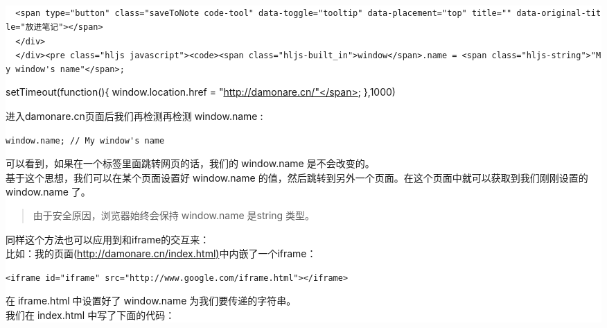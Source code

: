       <span type="button" class="saveToNote code-tool" data-toggle="tooltip" data-placement="top" title="" data-original-title="放进笔记"></span>
      </div>
      </div><pre class="hljs javascript"><code><span class="hljs-built_in">window</span>.name = <span class="hljs-string">"My window's name"</span>;
setTimeout(<span class="hljs-function"><span class="hljs-keyword">function</span>(<span class="hljs-params"></span>)</span>{
    <span class="hljs-built_in">window</span>.location.href = <span class="hljs-string">"http://damonare.cn/"</span>;
},<span class="hljs-number">1000</span>)</code></pre>
<p>进入damonare.cn页面后我们再检测再检测 window.name :</p>
<div class="widget-codetool" style="display:none;">
      <div class="widget-codetool--inner">
      <span class="selectCode code-tool" data-toggle="tooltip" data-placement="top" title="" data-original-title="全选"></span>
      <span type="button" class="copyCode code-tool" data-toggle="tooltip" data-placement="top" data-clipboard-text="window.name; // My window's name" title="" data-original-title="复制"></span>
      <span type="button" class="saveToNote code-tool" data-toggle="tooltip" data-placement="top" title="" data-original-title="放进笔记"></span>
      </div>
      </div><pre class="hljs coffeescript"><code style="word-break: break-word; white-space: initial;"><span class="hljs-built_in">window</span>.name; <span class="hljs-regexp">//</span> My <span class="hljs-built_in">window</span><span class="hljs-string">'s name</span></code></pre>
<p>可以看到，如果在一个标签里面跳转网页的话，我们的 window.name 是不会改变的。<br>基于这个思想，我们可以在某个页面设置好 window.name 的值，然后跳转到另外一个页面。在这个页面中就可以获取到我们刚刚设置的 window.name 了。</p>
<blockquote><p>由于安全原因，浏览器始终会保持 window.name 是string 类型。</p></blockquote>
<p>同样这个方法也可以应用到和iframe的交互来：<br>比如：我的页面(<a href="http://damonare.cn/index.html)" rel="nofollow noreferrer" target="_blank">http://damonare.cn/index.html)</a>中内嵌了一个iframe：</p>
<div class="widget-codetool" style="display:none;">
      <div class="widget-codetool--inner">
      <span class="selectCode code-tool" data-toggle="tooltip" data-placement="top" title="" data-original-title="全选"></span>
      <span type="button" class="copyCode code-tool" data-toggle="tooltip" data-placement="top" data-clipboard-text="<iframe id=&quot;iframe&quot; src=&quot;http://www.google.com/iframe.html&quot;></iframe>" title="" data-original-title="复制"></span>
      <span type="button" class="saveToNote code-tool" data-toggle="tooltip" data-placement="top" title="" data-original-title="放进笔记"></span>
      </div>
      </div><pre class="hljs xml"><code style="word-break: break-word; white-space: initial;"><span class="hljs-tag">&lt;<span class="hljs-name">iframe</span> <span class="hljs-attr">id</span>=<span class="hljs-string">"iframe"</span> <span class="hljs-attr">src</span>=<span class="hljs-string">"http://www.google.com/iframe.html"</span>&gt;</span><span class="hljs-tag">&lt;/<span class="hljs-name">iframe</span>&gt;</span></code></pre>
<p>在 iframe.html 中设置好了 window.name 为我们要传递的字符串。<br>我们在 index.html 中写了下面的代码：</p>
<div class="widget-codetool" style="display:none;">
      <div class="widget-codetool--inner">
      <span class="selectCode code-tool" data-toggle="tooltip" data-placement="top" title="" data-original-title="全选"></span>
      <span type="button" class="copyCode code-tool" data-toggle="tooltip" data-placement="top" data-clipboard-text="var iframe = document.getElementById('iframe');
var data = '';
